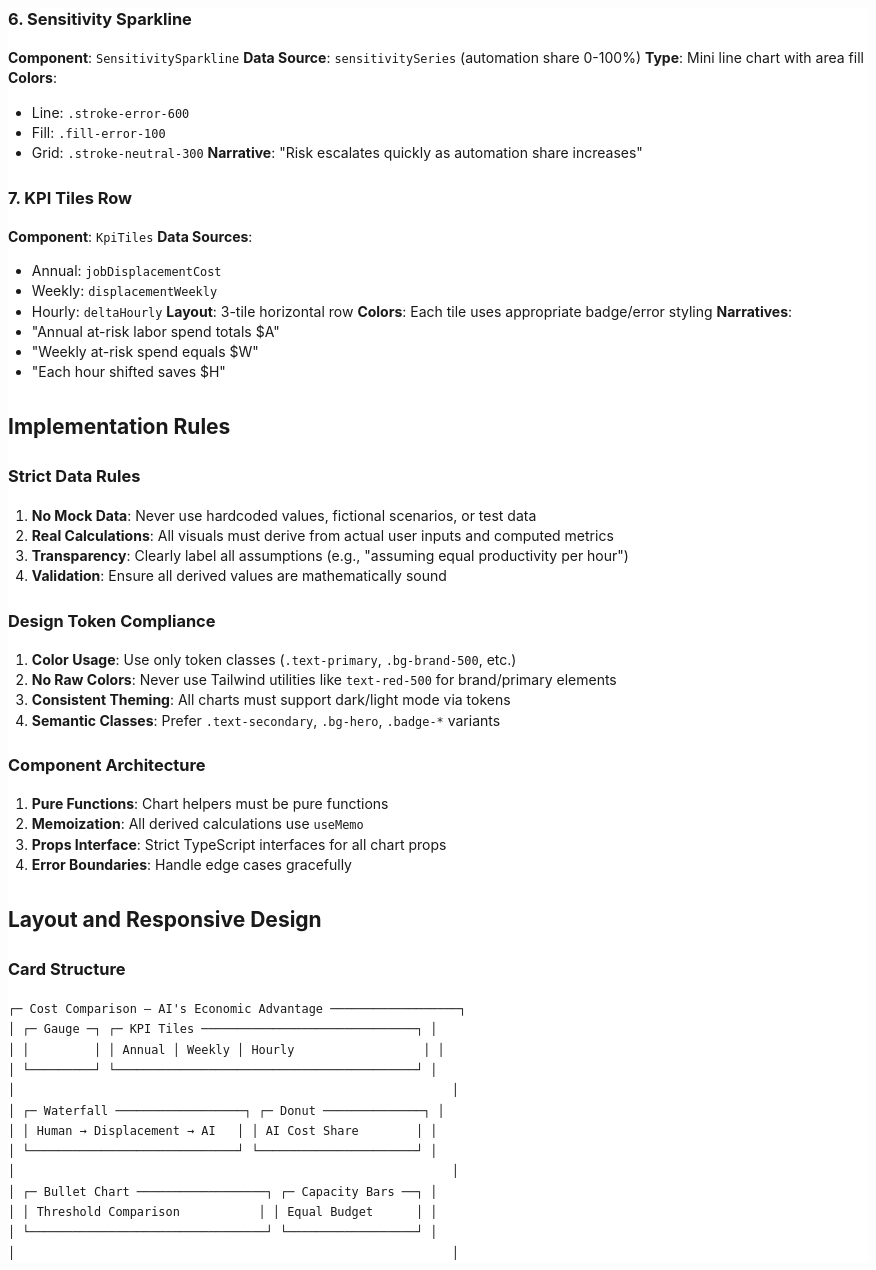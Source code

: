 ### 6. Sensitivity Sparkline
**Component**: `SensitivitySparkline`
**Data Source**: `sensitivitySeries` (automation share 0-100%)
**Type**: Mini line chart with area fill
**Colors**:
- Line: `.stroke-error-600`
- Fill: `.fill-error-100`
- Grid: `.stroke-neutral-300`
**Narrative**: "Risk escalates quickly as automation share increases"

### 7. KPI Tiles Row
**Component**: `KpiTiles`
**Data Sources**:
- Annual: `jobDisplacementCost`
- Weekly: `displacementWeekly`
- Hourly: `deltaHourly`
**Layout**: 3-tile horizontal row
**Colors**: Each tile uses appropriate badge/error styling
**Narratives**:
- "Annual at-risk labor spend totals $A"
- "Weekly at-risk spend equals $W"
- "Each hour shifted saves $H"

## Implementation Rules

### Strict Data Rules
1. **No Mock Data**: Never use hardcoded values, fictional scenarios, or test data
2. **Real Calculations**: All visuals must derive from actual user inputs and computed metrics
3. **Transparency**: Clearly label all assumptions (e.g., "assuming equal productivity per hour")
4. **Validation**: Ensure all derived values are mathematically sound

### Design Token Compliance
1. **Color Usage**: Use only token classes (`.text-primary`, `.bg-brand-500`, etc.)
2. **No Raw Colors**: Never use Tailwind utilities like `text-red-500` for brand/primary elements
3. **Consistent Theming**: All charts must support dark/light mode via tokens
4. **Semantic Classes**: Prefer `.text-secondary`, `.bg-hero`, `.badge-*` variants

### Component Architecture
1. **Pure Functions**: Chart helpers must be pure functions
2. **Memoization**: All derived calculations use `useMemo`
3. **Props Interface**: Strict TypeScript interfaces for all chart props
4. **Error Boundaries**: Handle edge cases gracefully

## Layout and Responsive Design

### Card Structure
```
┌─ Cost Comparison — AI's Economic Advantage ──────────────────┐
│ ┌─ Gauge ─┐ ┌─ KPI Tiles ──────────────────────────────┐ │
│ │         │ │ Annual │ Weekly │ Hourly                  │ │
│ └─────────┘ └──────────────────────────────────────────┘ │
│                                                             │
│ ┌─ Waterfall ──────────────────┐ ┌─ Donut ──────────────┐ │
│ │ Human → Displacement → AI   │ │ AI Cost Share        │ │
│ └─────────────────────────────┘ └──────────────────────┘ │
│                                                             │
│ ┌─ Bullet Chart ──────────────────┐ ┌─ Capacity Bars ──┐ │
│ │ Threshold Comparison           │ │ Equal Budget      │ │
│ └─────────────────────────────────┘ └──────────────────┘ │
│                                                             │
```